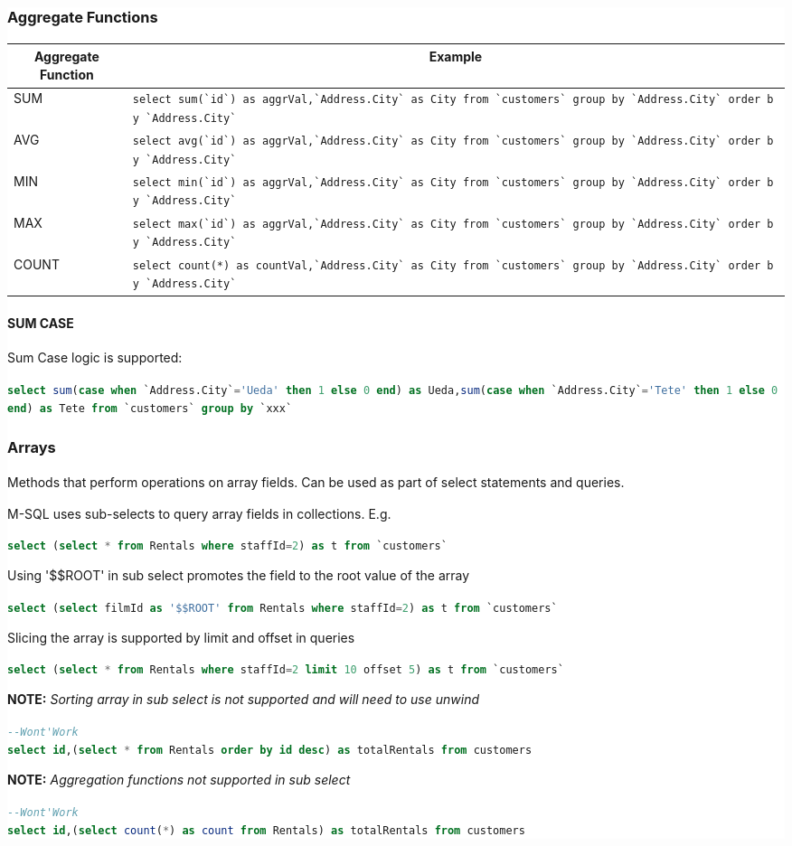 ### Aggregate Functions

| Aggregate Function | Example                                                                                                                    |
| ------------------ | -------------------------------------------------------------------------------------------------------------------------- |
| SUM                | `` select sum(`id`) as aggrVal,`Address.City` as City from `customers` group by `Address.City` order by `Address.City`  `` |
| AVG                | `` select avg(`id`) as aggrVal,`Address.City` as City from `customers` group by `Address.City` order by `Address.City`  `` |
| MIN                | `` select min(`id`) as aggrVal,`Address.City` as City from `customers` group by `Address.City` order by `Address.City`  `` |
| MAX                | `` select max(`id`) as aggrVal,`Address.City` as City from `customers` group by `Address.City` order by `Address.City`  `` |
| COUNT              | `` select count(*) as countVal,`Address.City` as City from `customers` group by `Address.City` order by `Address.City`  `` |

#### SUM CASE

Sum Case logic is supported:

```sql
select sum(case when `Address.City`='Ueda' then 1 else 0 end) as Ueda,sum(case when `Address.City`='Tete' then 1 else 0 end) as Tete from `customers` group by `xxx`
```

### Arrays

Methods that perform operations on array fields. Can be used as part of select statements and queries.

M-SQL uses sub-selects to query array fields in collections. E.g.

```sql
select (select * from Rentals where staffId=2) as t from `customers`
```

Using '$$ROOT' in sub select promotes the field to the root value of the array

```sql
select (select filmId as '$$ROOT' from Rentals where staffId=2) as t from `customers`
```

Slicing the array is supported by limit and offset in queries

```sql
select (select * from Rentals where staffId=2 limit 10 offset 5) as t from `customers`
```

**NOTE:** _Sorting array in sub select is not supported and will need to use unwind_

```sql
--Wont'Work
select id,(select * from Rentals order by id desc) as totalRentals from customers
```

**NOTE:** _Aggregation functions not supported in sub select_

```sql
--Wont'Work
select id,(select count(*) as count from Rentals) as totalRentals from customers
```
